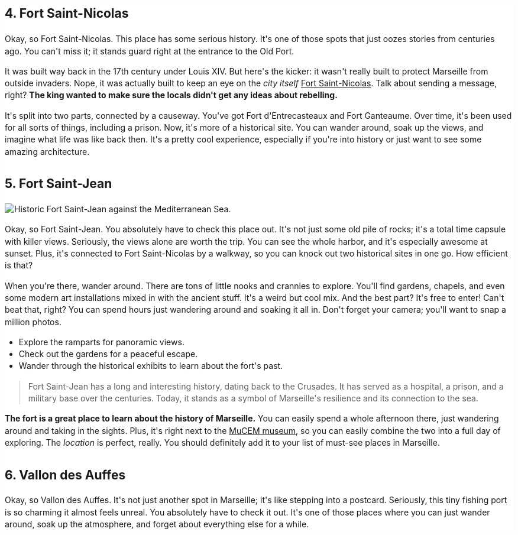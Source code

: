 ## 4\. Fort Saint-Nicolas

Okay, so Fort Saint-Nicolas. This place has some serious history. It's one of those spots that just oozes stories from centuries ago. You can't miss it; it stands guard right at the entrance to the Old Port.

It was built way back in the 17th century under Louis XIV. But here's the kicker: it wasn't really built to protect Marseille from outside invaders. Nope, it was actually built to keep an eye on the _city itself_ [Fort Saint-Nicolas](https://www.marseille-tourisme.com/en/discover-marseille/culture-heritage/fort-saint-nicolas-and-fort-dentrecasteaux-marseille-1er-en-2799639/). Talk about sending a message, right? **The king wanted to make sure the locals didn't get any ideas about rebelling.**

It's split into two parts, connected by a causeway. You've got Fort d'Entrecasteaux and Fort Ganteaume. Over time, it's been used for all sorts of things, including a prison. Now, it's more of a historical site. You can wander around, soak up the views, and imagine what life was like back then. It's a pretty cool experience, especially if you're into history or just want to see some amazing architecture.

## 5\. Fort Saint-Jean

![Historic Fort Saint-Jean against the Mediterranean Sea.](https://contenu.nyc3.digitaloceanspaces.com/journalist/63cda350-4d4a-45ed-a881-6d0288e11f27/thumbnail.jpeg)

Okay, so Fort Saint-Jean. You absolutely have to check this place out. It's not just some old pile of rocks; it's a total time capsule with killer views. Seriously, the views alone are worth the trip. You can see the whole harbor, and it's especially awesome at sunset. Plus, it's connected to Fort Saint-Nicolas by a walkway, so you can knock out two historical sites in one go. How efficient is that?

When you're there, wander around. There are tons of little nooks and crannies to explore. You'll find gardens, chapels, and even some modern art installations mixed in with the ancient stuff. It's a weird but cool mix. And the best part? It's free to enter! Can't beat that, right? You can spend hours just wandering around and soaking it all in. Don't forget your camera; you'll want to snap a million photos.

*   Explore the ramparts for panoramic views.
*   Check out the gardens for a peaceful escape.
*   Wander through the historical exhibits to learn about the fort's past.

> Fort Saint-Jean has a long and interesting history, dating back to the Crusades. It has served as a hospital, a prison, and a military base over the centuries. Today, it stands as a symbol of Marseille's resilience and its connection to the sea.

**The fort is a great place to learn about the history of Marseille.** You can easily spend a whole afternoon there, just wandering around and taking in the sights. Plus, it's right next to the [MuCEM museum](https://www.tripadvisor.com/Attraction_Review-g187253-d25278344-Reviews-Fort_Saint_jean-Marseille_Bouches_du_Rhone_Provence_Alpes_Cote_d_Azur.html), so you can easily combine the two into a full day of exploring. The _location_ is perfect, really. You should definitely add it to your list of must-see places in Marseille.

## 6\. Vallon des Auffes

Okay, so Vallon des Auffes. It's not just another spot in Marseille; it's like stepping into a postcard. Seriously, this tiny fishing port is so charming it almost feels unreal. You absolutely have to check it out. It's one of those places where you can just wander around, soak up the atmosphere, and forget about everything else for a while.
